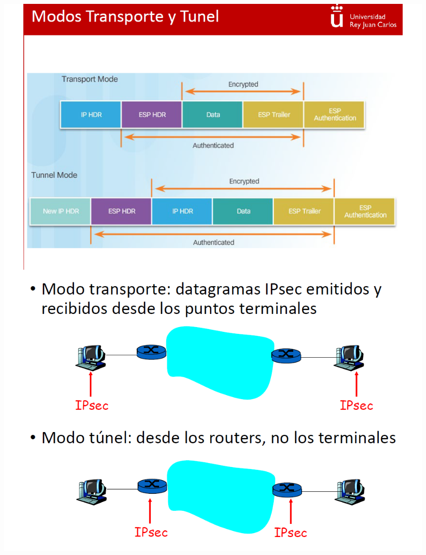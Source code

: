 <figure><img src="../../.gitbook/assets/image (5) (1) (1).png" alt=""><figcaption></figcaption></figure>

<figure><img src="../../.gitbook/assets/image (2) (1) (1).png" alt=""><figcaption></figcaption></figure>